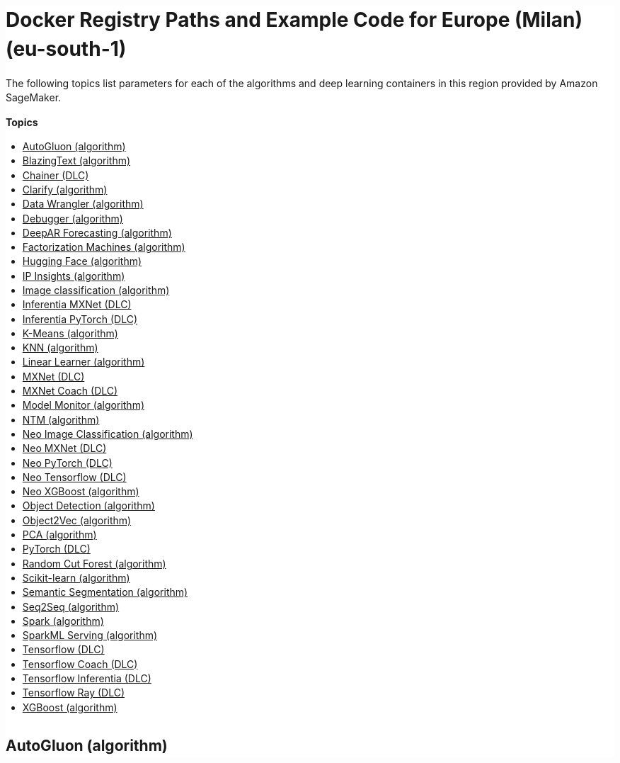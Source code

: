 # Docker Registry Paths and Example Code for Europe \(Milan\) \(eu\-south\-1\)<a name="ecr-eu-south-1"></a>

The following topics list parameters for each of the algorithms and deep learning containers in this region provided by Amazon SageMaker\.

**Topics**
+ [AutoGluon \(algorithm\)](#autogluon-eu-south-1.title)
+ [BlazingText \(algorithm\)](#blazingtext-eu-south-1.title)
+ [Chainer \(DLC\)](#chainer-eu-south-1.title)
+ [Clarify \(algorithm\)](#clarify-eu-south-1.title)
+ [Data Wrangler \(algorithm\)](#data-wrangler-eu-south-1.title)
+ [Debugger \(algorithm\)](#debugger-eu-south-1.title)
+ [DeepAR Forecasting \(algorithm\)](#forecasting-deepar-eu-south-1.title)
+ [Factorization Machines \(algorithm\)](#factorization-machines-eu-south-1.title)
+ [Hugging Face \(algorithm\)](#huggingface-eu-south-1.title)
+ [IP Insights \(algorithm\)](#ipinsights-eu-south-1.title)
+ [Image classification \(algorithm\)](#image-classification-eu-south-1.title)
+ [Inferentia MXNet \(DLC\)](#inferentia-mxnet-eu-south-1.title)
+ [Inferentia PyTorch \(DLC\)](#inferentia-pytorch-eu-south-1.title)
+ [K\-Means \(algorithm\)](#kmeans-eu-south-1.title)
+ [KNN \(algorithm\)](#knn-eu-south-1.title)
+ [Linear Learner \(algorithm\)](#linear-learner-eu-south-1.title)
+ [MXNet \(DLC\)](#mxnet-eu-south-1.title)
+ [MXNet Coach \(DLC\)](#coach-mxnet-eu-south-1.title)
+ [Model Monitor \(algorithm\)](#model-monitor-eu-south-1.title)
+ [NTM \(algorithm\)](#ntm-eu-south-1.title)
+ [Neo Image Classification \(algorithm\)](#image-classification-neo-eu-south-1.title)
+ [Neo MXNet \(DLC\)](#neo-mxnet-eu-south-1.title)
+ [Neo PyTorch \(DLC\)](#neo-pytorch-eu-south-1.title)
+ [Neo Tensorflow \(DLC\)](#neo-tensorflow-eu-south-1.title)
+ [Neo XGBoost \(algorithm\)](#xgboost-neo-eu-south-1.title)
+ [Object Detection \(algorithm\)](#object-detection-eu-south-1.title)
+ [Object2Vec \(algorithm\)](#object2vec-eu-south-1.title)
+ [PCA \(algorithm\)](#pca-eu-south-1.title)
+ [PyTorch \(DLC\)](#pytorch-eu-south-1.title)
+ [Random Cut Forest \(algorithm\)](#randomcutforest-eu-south-1.title)
+ [Scikit\-learn \(algorithm\)](#sklearn-eu-south-1.title)
+ [Semantic Segmentation \(algorithm\)](#semantic-segmentation-eu-south-1.title)
+ [Seq2Seq \(algorithm\)](#seq2seq-eu-south-1.title)
+ [Spark \(algorithm\)](#spark-eu-south-1.title)
+ [SparkML Serving \(algorithm\)](#sparkml-serving-eu-south-1.title)
+ [Tensorflow \(DLC\)](#tensorflow-eu-south-1.title)
+ [Tensorflow Coach \(DLC\)](#coach-tensorflow-eu-south-1.title)
+ [Tensorflow Inferentia \(DLC\)](#inferentia-tensorflow-eu-south-1.title)
+ [Tensorflow Ray \(DLC\)](#ray-tensorflow-eu-south-1.title)
+ [XGBoost \(algorithm\)](#xgboost-eu-south-1.title)

## AutoGluon \(algorithm\)<a name="autogluon-eu-south-1.title"></a>

